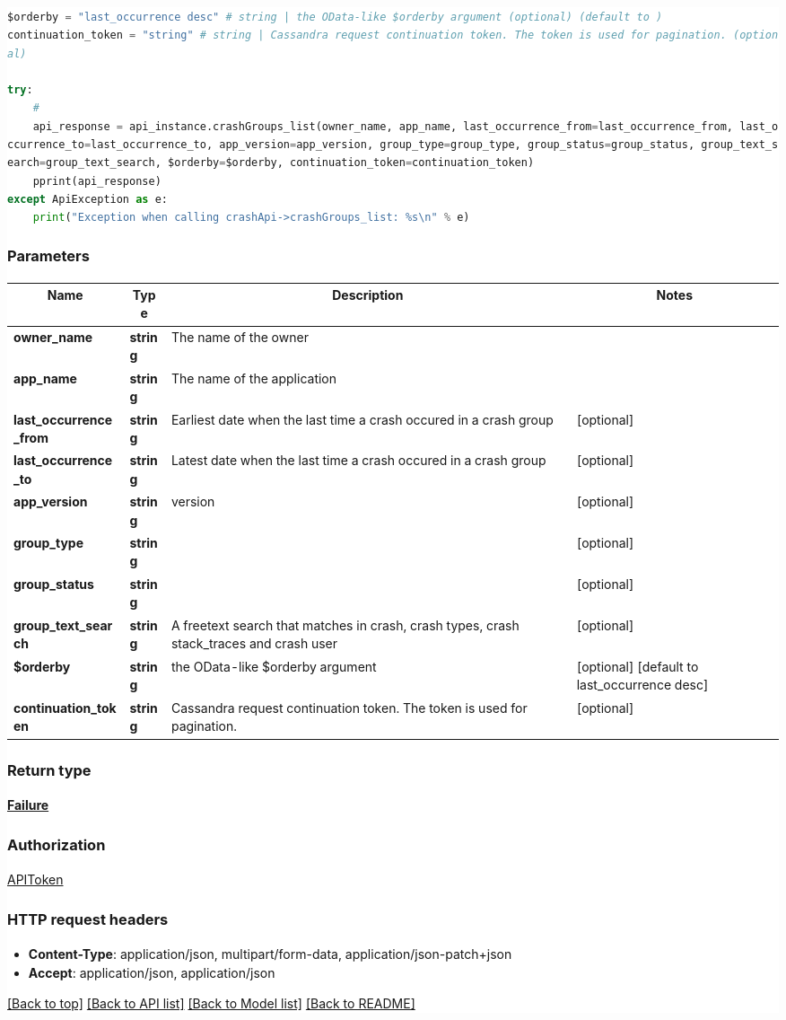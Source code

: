 ```python
$orderby = "last_occurrence desc" # string | the OData-like $orderby argument (optional) (default to )
continuation_token = "string" # string | Cassandra request continuation token. The token is used for pagination. (optional)

try:
    # 
    api_response = api_instance.crashGroups_list(owner_name, app_name, last_occurrence_from=last_occurrence_from, last_occurrence_to=last_occurrence_to, app_version=app_version, group_type=group_type, group_status=group_status, group_text_search=group_text_search, $orderby=$orderby, continuation_token=continuation_token)
    pprint(api_response)
except ApiException as e:
    print("Exception when calling crashApi->crashGroups_list: %s\n" % e)
```

### Parameters

Name | Type | Description  | Notes
------------- | ------------- | ------------- | -------------
 **owner_name** | **string**| The name of the owner | 
 **app_name** | **string**| The name of the application | 
 **last_occurrence_from** | **string**| Earliest date when the last time a crash occured in a crash group | [optional] 
 **last_occurrence_to** | **string**| Latest date when the last time a crash occured in a crash group | [optional] 
 **app_version** | **string**| version | [optional] 
 **group_type** | **string**|  | [optional] 
 **group_status** | **string**|  | [optional] 
 **group_text_search** | **string**| A freetext search that matches in crash, crash types, crash stack_traces and crash user | [optional] 
 **$orderby** | **string**| the OData-like $orderby argument | [optional] [default to last_occurrence desc]
 **continuation_token** | **string**| Cassandra request continuation token. The token is used for pagination. | [optional] 

### Return type

[**Failure**](.md)

### Authorization

[APIToken](../README.md#APIToken)

### HTTP request headers

 - **Content-Type**: application/json, multipart/form-data, application/json-patch+json
 - **Accept**: application/json, application/json

[[Back to top]](#) [[Back to API list]](../README.md#documentation-for-api-endpoints) [[Back to Model list]](../README.md#documentation-for-models) [[Back to README]](../README.md)

